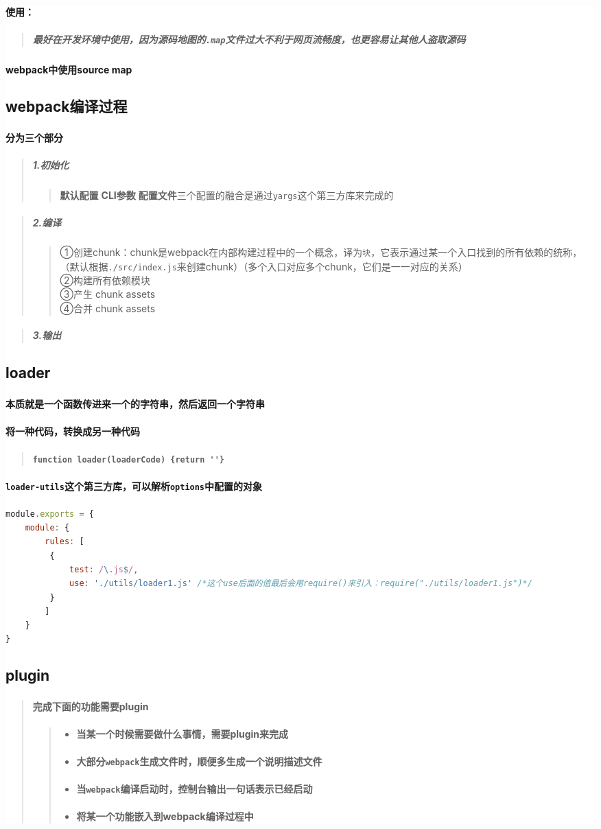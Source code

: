 #### 使用：
> ##### 最好在开发环境中使用，因为源码地图的`.map`文件过大不利于网页流畅度，也更容易让其他人盗取源码

#### webpack中使用source map

## webpack编译过程

#### 分为三个部分
> ##### 1.初始化
>> **默认配置** **CLI参数** **配置文件**三个配置的融合是通过`yargs`这个第三方库来完成的

> ##### 2.编译
>> ①创建chunk：chunk是webpack在内部构建过程中的一个概念，译为`块`，它表示通过某一个入口找到的所有依赖的统称，（默认根据`./src/index.js`来创建chunk）（多个入口对应多个chunk，它们是一一对应的关系）     
>> ②构建所有依赖模块   
>> ③产生 chunk assets     
>> ④合并 chunk assets   

> ##### 3.输出


## loader

#### 本质就是一个函数传进来一个的字符串，然后返回一个字符串

#### 将一种代码，转换成另一种代码

> #### `function loader(loaderCode) {return ''}`

#### `loader-utils`这个第三方库，可以解析`options`中配置的对象

```js
module.exports = {
    module: {
        rules: [
         {
             test: /\.js$/,
             use: './utils/loader1.js' /*这个use后面的值最后会用require()来引入：require("./utils/loader1.js")*/
         }
        ]
    }
}
```



## plugin

> #### 完成下面的功能需要plugin
> > - #### 当某一个时候需要做什么事情，需要plugin来完成
> >
> > - #### 大部分`webpack`生成文件时，顺便多生成一个说明描述文件
> >
> > - #### 当`webpack`编译启动时，控制台输出一句话表示已经启动
> >
> > - #### 将某一个功能嵌入到webpack编译过程中
